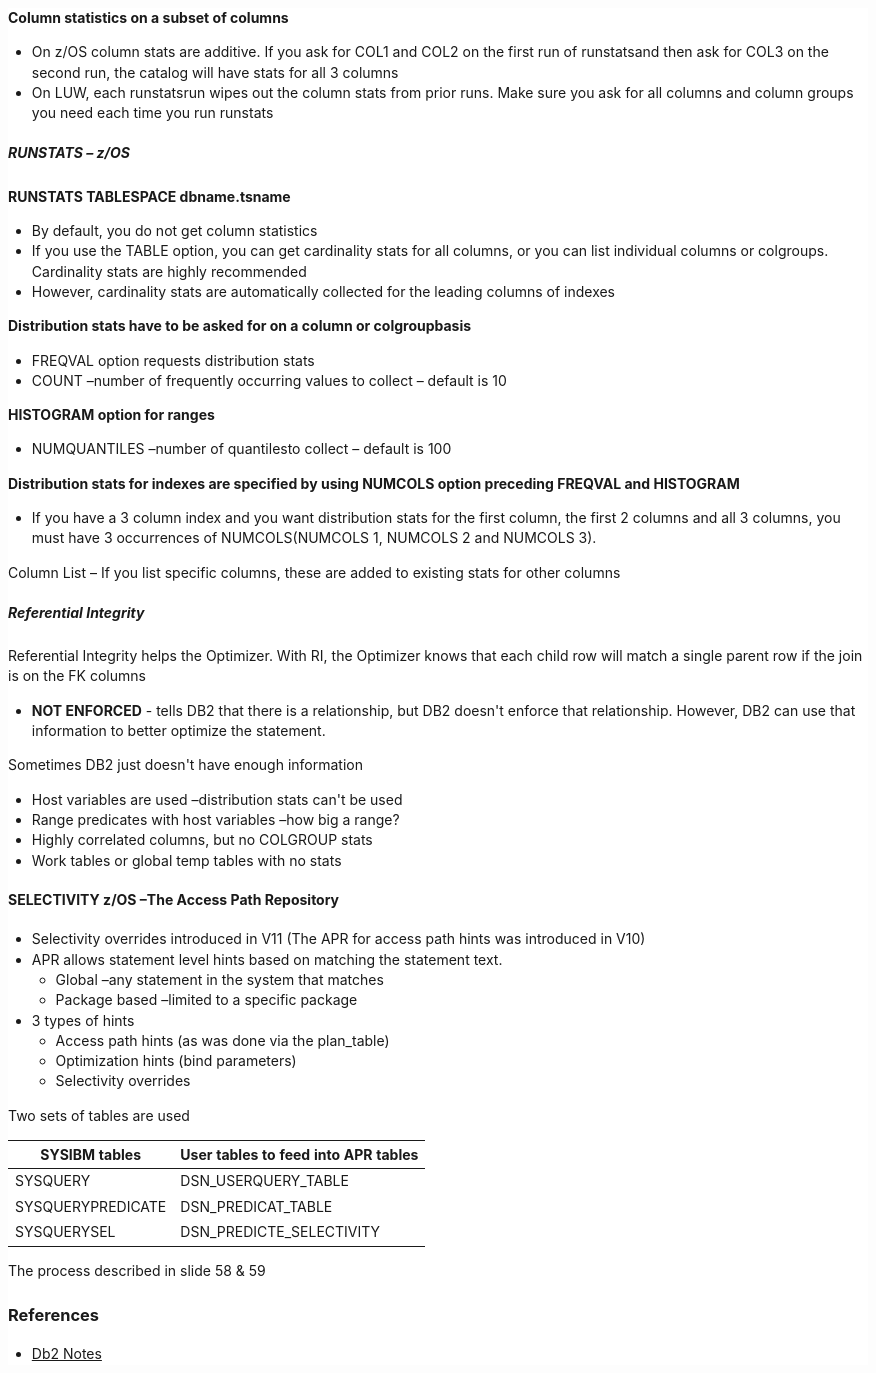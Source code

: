 **Column statistics on a subset of columns**        
* On z/OS column stats are additive. If you ask for COL1 and COL2 on the first run of runstatsand then ask for COL3 on the second run, the catalog will have stats for all 3 columns
* On LUW, each runstatsrun wipes out the column stats from prior runs. Make sure you ask for all columns and column groups you need each time you run runstats

##### RUNSTATS – z/OS

**RUNSTATS TABLESPACE dbname.tsname**        
  * By default, you do not get column statistics
  * If you use the TABLE option, you can get cardinality stats for all columns, or you can list individual columns or colgroups. Cardinality stats are highly recommended
  * However, cardinality stats are automatically collected for the leading columns of indexes

**Distribution stats have to be asked for on a column or colgroupbasis**        
  * FREQVAL option requests distribution stats
  * COUNT –number of frequently occurring values to collect – default is 10

**HISTOGRAM option for ranges**        
  * NUMQUANTILES –number of quantilesto collect – default is 100

**Distribution stats for indexes are specified by using NUMCOLS option preceding FREQVAL and HISTOGRAM**        
  * If you have a 3 column index and you want distribution stats for the first column, the first 2 columns and all 3 columns, you must have 3 occurrences of NUMCOLS(NUMCOLS 1, NUMCOLS 2 and NUMCOLS 3).

Column List – If you list specific columns, these are added to existing stats for other columns

##### Referential Integrity

Referential Integrity helps the Optimizer. With RI, the Optimizer knows that each child row will match a single parent row if the join is on the FK columns
  * **NOT ENFORCED** - tells DB2 that there is a relationship, but DB2 doesn't enforce that relationship. However, DB2 can use that information to better optimize the statement. 

Sometimes DB2 just doesn't have enough information     
  * Host variables are used –distribution stats can't be used
  * Range predicates with host variables –how big a range?
  * Highly correlated columns, but no COLGROUP stats
  * Work tables or global temp tables with no stats

#### SELECTIVITY z/OS –The Access Path Repository

* Selectivity overrides introduced in V11 (The APR for access path hints was introduced in V10)
* APR allows statement level hints based on matching the statement text.
  - Global –any statement in the system that matches
  - Package based –limited to a specific package
* 3 types of hints
  - Access path hints (as was done via the plan_table)
  - Optimization hints (bind parameters)
  - Selectivity overrides

Two sets of tables are used     

| SYSIBM tables | User tables to feed into APR tables | 
| --- | --- | 
| SYSQUERY | DSN_USERQUERY_TABLE | 
| SYSQUERYPREDICATE | DSN_PREDICAT_TABLE | 
| SYSQUERYSEL | DSN_PREDICTE_SELECTIVITY |  

The process described in slide 58 & 59


### References
* [Db2 Notes](105-db2-notes)